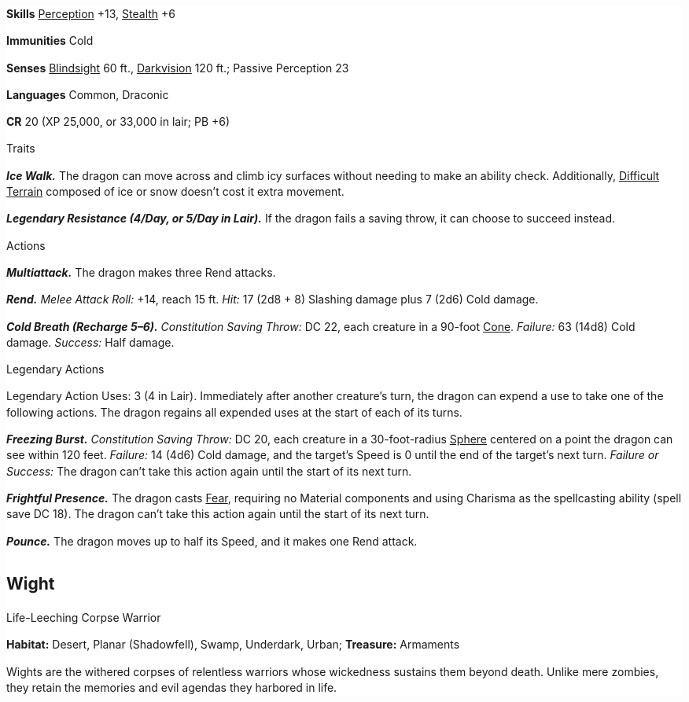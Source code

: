 **Skills** [Perception](https://www.dndbeyond.com/sources/dnd/free-rules/playing-the-game#Skills) +13, [Stealth](https://www.dndbeyond.com/sources/dnd/free-rules/playing-the-game#Skills) +6

**Immunities** Cold

**Senses** [Blindsight](https://www.dndbeyond.com/sources/dnd/free-rules/rules-glossary#Blindsight) 60 ft., [Darkvision](https://www.dndbeyond.com/sources/dnd/free-rules/rules-glossary#Darkvision) 120 ft.; Passive Perception 23

**Languages** Common, Draconic

**CR** 20 (XP 25,000, or 33,000 in lair; PB +6)

Traits

**_Ice Walk._** The dragon can move across and climb icy surfaces without needing to make an ability check. Additionally, [Difficult Terrain](https://www.dndbeyond.com/sources/dnd/free-rules/rules-glossary#DifficultTerrain) composed of ice or snow doesn’t cost it extra movement.

**_Legendary Resistance (4/Day, or 5/Day in Lair)._** If the dragon fails a saving throw, it can choose to succeed instead.

Actions

**_Multiattack._** The dragon makes three Rend attacks.

**_Rend._** _Melee Attack Roll:_ +14, reach 15 ft. _Hit:_ 17 (2d8 + 8) Slashing damage plus 7 (2d6) Cold damage.

**_Cold Breath (Recharge 5–6)._** _Constitution Saving Throw:_ DC 22, each creature in a 90-foot [Cone](https://www.dndbeyond.com/sources/dnd/free-rules/rules-glossary#ConeAreaofEffect). _Failure:_ 63 (14d8) Cold damage. _Success:_ Half damage.

Legendary Actions

Legendary Action Uses: 3 (4 in Lair). Immediately after another creature’s turn, the dragon can expend a use to take one of the following actions. The dragon regains all expended uses at the start of each of its turns.

**_Freezing Burst._** _Constitution Saving Throw:_ DC 20, each creature in a 30-foot-radius [Sphere](https://www.dndbeyond.com/sources/dnd/free-rules/rules-glossary#SphereAreaofEffect) centered on a point the dragon can see within 120 feet. _Failure:_ 14 (4d6) Cold damage, and the target’s Speed is 0 until the end of the target’s next turn. _Failure or Success:_ The dragon can’t take this action again until the start of its next turn.

**_Frightful Presence._** The dragon casts [Fear](https://www.dndbeyond.com/spells/2618872-fear), requiring no Material components and using Charisma as the spellcasting ability (spell save DC 18). The dragon can’t take this action again until the start of its next turn.

**_Pounce._** The dragon moves up to half its Speed, and it makes one Rend attack.

## [](https://www.dndbeyond.com/sources/dnd/mm-2024/monsters-w#Wight)Wight

Life-Leeching Corpse Warrior

**Habitat:** Desert, Planar (Shadowfell), Swamp, Underdark, Urban; **Treasure:** Armaments

Wights are the withered corpses of relentless warriors whose wickedness sustains them beyond death. Unlike mere zombies, they retain the memories and evil agendas they harbored in life.
